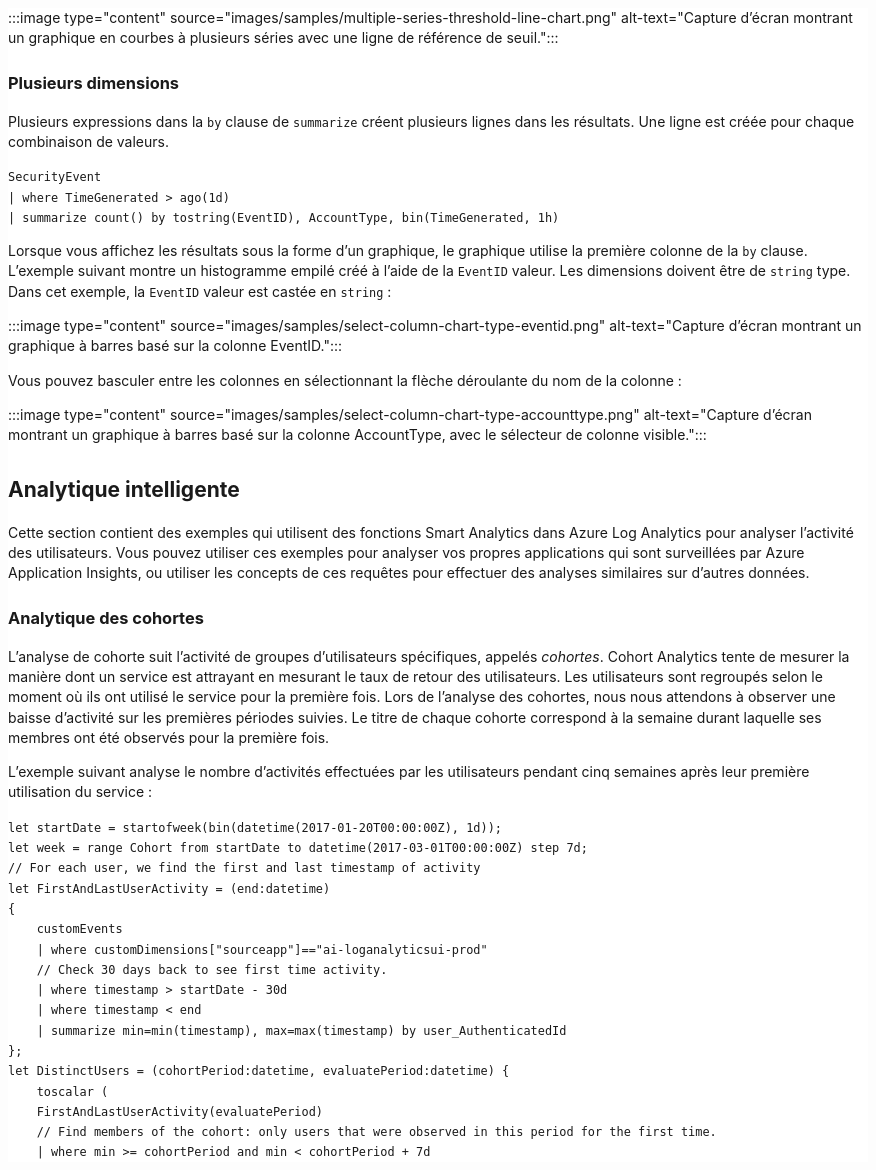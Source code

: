 :::image type="content" source="images/samples/multiple-series-threshold-line-chart.png" alt-text="Capture d’écran montrant un graphique en courbes à plusieurs séries avec une ligne de référence de seuil.":::


### <a name="multiple-dimensions"></a>Plusieurs dimensions

Plusieurs expressions dans la `by` clause de `summarize` créent plusieurs lignes dans les résultats. Une ligne est créée pour chaque combinaison de valeurs.

```kusto
SecurityEvent
| where TimeGenerated > ago(1d)
| summarize count() by tostring(EventID), AccountType, bin(TimeGenerated, 1h)
```

Lorsque vous affichez les résultats sous la forme d’un graphique, le graphique utilise la première colonne de la `by` clause. L’exemple suivant montre un histogramme empilé créé à l’aide de la `EventID` valeur. Les dimensions doivent être de `string` type. Dans cet exemple, la `EventID` valeur est castée en `string` :

:::image type="content" source="images/samples/select-column-chart-type-eventid.png" alt-text="Capture d’écran montrant un graphique à barres basé sur la colonne EventID.":::

Vous pouvez basculer entre les colonnes en sélectionnant la flèche déroulante du nom de la colonne :

:::image type="content" source="images/samples/select-column-chart-type-accounttype.png" alt-text="Capture d’écran montrant un graphique à barres basé sur la colonne AccountType, avec le sélecteur de colonne visible.":::

## <a name="smart-analytics"></a>Analytique intelligente

Cette section contient des exemples qui utilisent des fonctions Smart Analytics dans Azure Log Analytics pour analyser l’activité des utilisateurs. Vous pouvez utiliser ces exemples pour analyser vos propres applications qui sont surveillées par Azure Application Insights, ou utiliser les concepts de ces requêtes pour effectuer des analyses similaires sur d’autres données. 

### <a name="cohorts-analytics"></a>Analytique des cohortes

L’analyse de cohorte suit l’activité de groupes d’utilisateurs spécifiques, appelés _cohortes_. Cohort Analytics tente de mesurer la manière dont un service est attrayant en mesurant le taux de retour des utilisateurs. Les utilisateurs sont regroupés selon le moment où ils ont utilisé le service pour la première fois. Lors de l’analyse des cohortes, nous nous attendons à observer une baisse d’activité sur les premières périodes suivies. Le titre de chaque cohorte correspond à la semaine durant laquelle ses membres ont été observés pour la première fois.

L’exemple suivant analyse le nombre d’activités effectuées par les utilisateurs pendant cinq semaines après leur première utilisation du service :

```kusto
let startDate = startofweek(bin(datetime(2017-01-20T00:00:00Z), 1d));
let week = range Cohort from startDate to datetime(2017-03-01T00:00:00Z) step 7d;
// For each user, we find the first and last timestamp of activity
let FirstAndLastUserActivity = (end:datetime) 
{
    customEvents
    | where customDimensions["sourceapp"]=="ai-loganalyticsui-prod"
    // Check 30 days back to see first time activity.
    | where timestamp > startDate - 30d
    | where timestamp < end      
    | summarize min=min(timestamp), max=max(timestamp) by user_AuthenticatedId
};
let DistinctUsers = (cohortPeriod:datetime, evaluatePeriod:datetime) {
    toscalar (
    FirstAndLastUserActivity(evaluatePeriod)
    // Find members of the cohort: only users that were observed in this period for the first time.
    | where min >= cohortPeriod and min < cohortPeriod + 7d  
```